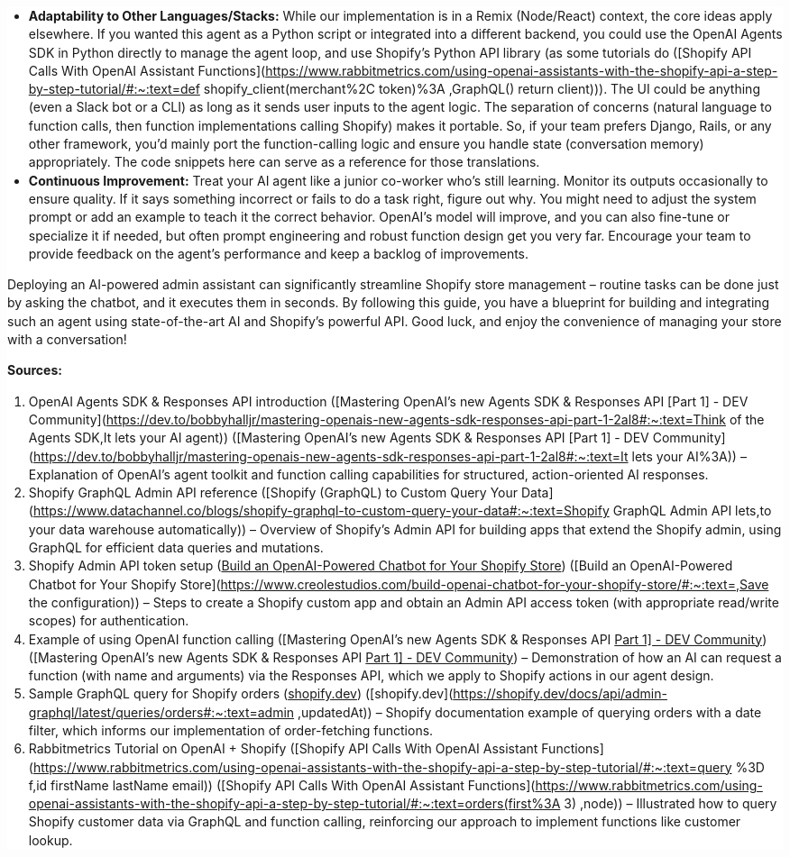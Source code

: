 - **Adaptability to Other Languages/Stacks:** While our implementation is in a Remix (Node/React) context, the core ideas apply elsewhere. If you wanted this agent as a Python script or integrated into a different backend, you could use the OpenAI Agents SDK in Python directly to manage the agent loop, and use Shopify’s Python API library (as some tutorials do ([Shopify API Calls With OpenAI Assistant Functions](https://www.rabbitmetrics.com/using-openai-assistants-with-the-shopify-api-a-step-by-step-tutorial/#:~:text=def shopify_client(merchant%2C token)%3A ,GraphQL() return client))). The UI could be anything (even a Slack bot or a CLI) as long as it sends user inputs to the agent logic. The separation of concerns (natural language to function calls, then function implementations calling Shopify) makes it portable. So, if your team prefers Django, Rails, or any other framework, you’d mainly port the function-calling logic and ensure you handle state (conversation memory) appropriately. The code snippets here can serve as a reference for those translations.
- **Continuous Improvement:** Treat your AI agent like a junior co-worker who’s still learning. Monitor its outputs occasionally to ensure quality. If it says something incorrect or fails to do a task right, figure out why. You might need to adjust the system prompt or add an example to teach it the correct behavior. OpenAI’s model will improve, and you can also fine-tune or specialize it if needed, but often prompt engineering and robust function design get you very far. Encourage your team to provide feedback on the agent’s performance and keep a backlog of improvements.

Deploying an AI-powered admin assistant can significantly streamline Shopify store management – routine tasks can be done just by asking the chatbot, and it executes them in seconds. By following this guide, you have a blueprint for building and integrating such an agent using state-of-the-art AI and Shopify’s powerful API. Good luck, and enjoy the convenience of managing your store with a conversation!

**Sources:**

1. OpenAI Agents SDK & Responses API introduction ([Mastering OpenAI’s new Agents SDK & Responses API [Part 1\] - DEV Community](https://dev.to/bobbyhalljr/mastering-openais-new-agents-sdk-responses-api-part-1-2al8#:~:text=Think of the Agents SDK,It lets your AI agent)) ([Mastering OpenAI’s new Agents SDK & Responses API [Part 1\] - DEV Community](https://dev.to/bobbyhalljr/mastering-openais-new-agents-sdk-responses-api-part-1-2al8#:~:text=It lets your AI%3A)) – Explanation of OpenAI’s agent toolkit and function calling capabilities for structured, action-oriented AI responses.
2. Shopify GraphQL Admin API reference ([Shopify (GraphQL) to Custom Query Your Data](https://www.datachannel.co/blogs/shopify-graphql-to-custom-query-your-data#:~:text=Shopify GraphQL Admin API lets,to your data warehouse automatically)) – Overview of Shopify’s Admin API for building apps that extend the Shopify admin, using GraphQL for efficient data queries and mutations.
3. Shopify Admin API token setup ([Build an OpenAI-Powered Chatbot for Your Shopify Store](https://www.creolestudios.com/build-openai-chatbot-for-your-shopify-store/#:~:text=1,Token)) ([Build an OpenAI-Powered Chatbot for Your Shopify Store](https://www.creolestudios.com/build-openai-chatbot-for-your-shopify-store/#:~:text=,Save the configuration)) – Steps to create a Shopify custom app and obtain an Admin API access token (with appropriate read/write scopes) for authentication.
4. Example of using OpenAI function calling ([Mastering OpenAI’s new Agents SDK & Responses API [Part 1\] - DEV Community](https://dev.to/bobbyhalljr/mastering-openais-new-agents-sdk-responses-api-part-1-2al8#:~:text=3)) ([Mastering OpenAI’s new Agents SDK & Responses API [Part 1\] - DEV Community](https://dev.to/bobbyhalljr/mastering-openais-new-agents-sdk-responses-api-part-1-2al8#:~:text=4,Called)) – Demonstration of how an AI can request a function (with name and arguments) via the Responses API, which we apply to Shopify actions in our agent design.
5. Sample GraphQL query for Shopify orders ([shopify.dev](https://shopify.dev/docs/api/admin-graphql/latest/queries/orders#:~:text='{\n\,n)) ([shopify.dev](https://shopify.dev/docs/api/admin-graphql/latest/queries/orders#:~:text=admin ,updatedAt)) – Shopify documentation example of querying orders with a date filter, which informs our implementation of order-fetching functions.
6. Rabbitmetrics Tutorial on OpenAI + Shopify ([Shopify API Calls With OpenAI Assistant Functions](https://www.rabbitmetrics.com/using-openai-assistants-with-the-shopify-api-a-step-by-step-tutorial/#:~:text=query %3D f,id firstName lastName email)) ([Shopify API Calls With OpenAI Assistant Functions](https://www.rabbitmetrics.com/using-openai-assistants-with-the-shopify-api-a-step-by-step-tutorial/#:~:text=orders(first%3A 3) ,node)) – Illustrated how to query Shopify customer data via GraphQL and function calling, reinforcing our approach to implement functions like customer lookup.